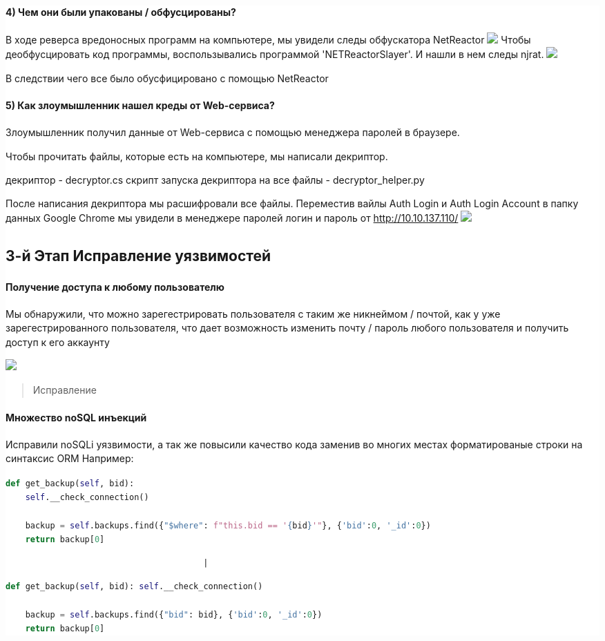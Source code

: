 #### 4) Чем они были упакованы / обфусцированы?
В ходе реверса вредоносных программ на компьютере, мы увидели следы обфускатора NetReactor
![](https://i.imgur.com/nvsl8gi.png)
Чтобы деобфусцировать код программы, воспользывались программой 'NETReactorSlayer'. И нашли в нем следы njrat. 
![](https://i.imgur.com/Wsmfo8O.png)

В следствии чего все было обусфицировано с помощью NetReactor


#### 5) Как злоумышленник нашел креды от Web-сервиса?
Злоумышленник получил данные от Web-сервиса с помощью менеджера паролей в браузере. 

Чтобы прочитать файлы, которые есть на компьютере, мы написали декриптор. 

декриптор - decryptor.cs
скрипт запуска декриптора на все файлы - decryptor_helper.py

После написания декриптора мы расшифровали все файлы.
Переместив вайлы Auth Login и Auth Login Account в папку данных Google Chrome мы увидели в менеджере паролей логин и пароль от http://10.10.137.110/
![](https://i.imgur.com/2GOLqNz.png)

## 3-й Этап Исправление уязвимостей

#### Получение доступа к любому пользователю
Мы обнаружили, что можно зарегестрировать пользователя с таким же никнеймом / почтой, как у уже зарегестрированного пользователя, что дает возможность изменить почту / пароль любого пользователя и получить доступ к его аккаунту

![](https://i.imgur.com/nLHDpba.png)
> Исправление

#### Множество noSQL инъекций
Исправили noSQLi уязвимости, а так же повысили качество кода заменив во многих местах форматированые строки на синтаксис ORM
Например:
```py
def get_backup(self, bid):
    self.__check_connection()
    
    backup = self.backups.find({"$where": f"this.bid == '{bid}'"}, {'bid':0, '_id':0})
    return backup[0]
```
                                            |
```py
def get_backup(self, bid): self.__check_connection()

    backup = self.backups.find({"bid": bid}, {'bid':0, '_id':0})
    return backup[0]
```
